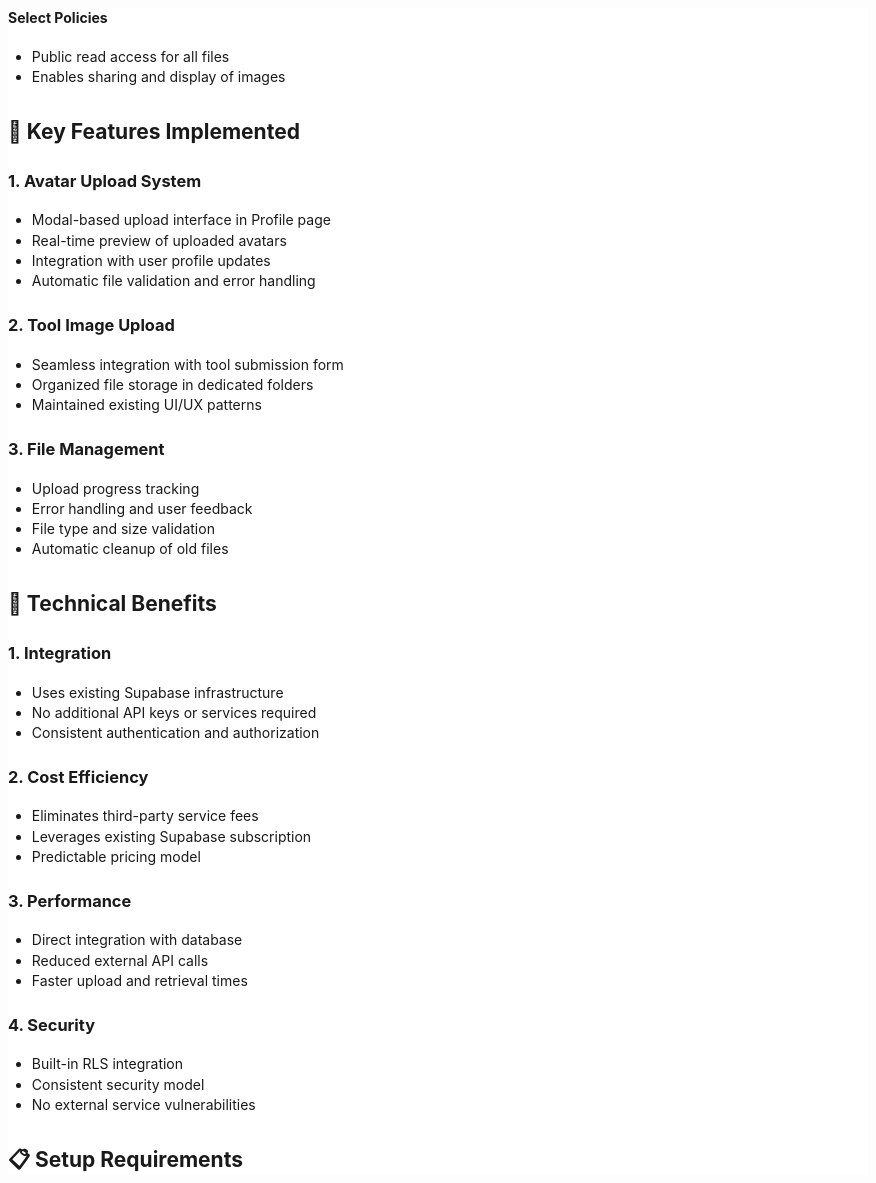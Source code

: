 #### Select Policies
- Public read access for all files
- Enables sharing and display of images

## 🚀 Key Features Implemented

### 1. Avatar Upload System
- Modal-based upload interface in Profile page
- Real-time preview of uploaded avatars
- Integration with user profile updates
- Automatic file validation and error handling

### 2. Tool Image Upload
- Seamless integration with tool submission form
- Organized file storage in dedicated folders
- Maintained existing UI/UX patterns

### 3. File Management
- Upload progress tracking
- Error handling and user feedback
- File type and size validation
- Automatic cleanup of old files

## 🔧 Technical Benefits

### 1. Integration
- Uses existing Supabase infrastructure
- No additional API keys or services required
- Consistent authentication and authorization

### 2. Cost Efficiency
- Eliminates third-party service fees
- Leverages existing Supabase subscription
- Predictable pricing model

### 3. Performance
- Direct integration with database
- Reduced external API calls
- Faster upload and retrieval times

### 4. Security
- Built-in RLS integration
- Consistent security model
- No external service vulnerabilities

## 📋 Setup Requirements
